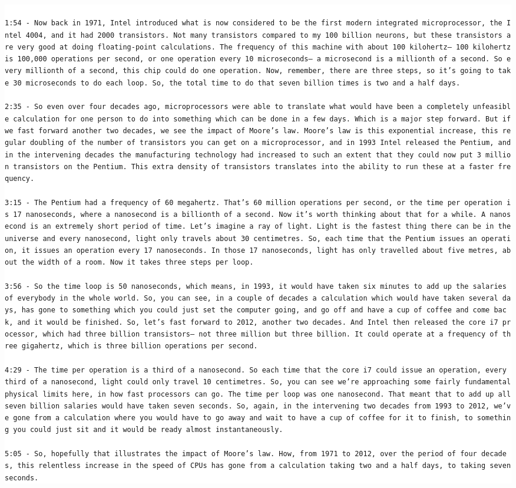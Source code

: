 ```{solution} Transcript

1:54 - Now back in 1971, Intel introduced what is now considered to be the first modern integrated microprocessor, the Intel 4004, and it had 2000 transistors. Not many transistors compared to my 100 billion neurons, but these transistors are very good at doing floating-point calculations. The frequency of this machine with about 100 kilohertz– 100 kilohertz is 100,000 operations per second, or one operation every 10 microseconds– a microsecond is a millionth of a second. So every millionth of a second, this chip could do one operation. Now, remember, there are three steps, so it’s going to take 30 microseconds to do each loop. So, the total time to do that seven billion times is two and a half days.

2:35 - So even over four decades ago, microprocessors were able to translate what would have been a completely unfeasible calculation for one person to do into something which can be done in a few days. Which is a major step forward. But if we fast forward another two decades, we see the impact of Moore’s law. Moore’s law is this exponential increase, this regular doubling of the number of transistors you can get on a microprocessor, and in 1993 Intel released the Pentium, and in the intervening decades the manufacturing technology had increased to such an extent that they could now put 3 million transistors on the Pentium. This extra density of transistors translates into the ability to run these at a faster frequency.

3:15 - The Pentium had a frequency of 60 megahertz. That’s 60 million operations per second, or the time per operation is 17 nanoseconds, where a nanosecond is a billionth of a second. Now it’s worth thinking about that for a while. A nanosecond is an extremely short period of time. Let’s imagine a ray of light. Light is the fastest thing there can be in the universe and every nanosecond, light only travels about 30 centimetres. So, each time that the Pentium issues an operation, it issues an operation every 17 nanoseconds. In those 17 nanoseconds, light has only travelled about five metres, about the width of a room. Now it takes three steps per loop.

3:56 - So the time loop is 50 nanoseconds, which means, in 1993, it would have taken six minutes to add up the salaries of everybody in the whole world. So, you can see, in a couple of decades a calculation which would have taken several days, has gone to something which you could just set the computer going, and go off and have a cup of coffee and come back, and it would be finished. So, let’s fast forward to 2012, another two decades. And Intel then released the core i7 processor, which had three billion transistors– not three million but three billion. It could operate at a frequency of three gigahertz, which is three billion operations per second.

4:29 - The time per operation is a third of a nanosecond. So each time that the core i7 could issue an operation, every third of a nanosecond, light could only travel 10 centimetres. So, you can see we’re approaching some fairly fundamental physical limits here, in how fast processors can go. The time per loop was one nanosecond. That meant that to add up all seven billion salaries would have taken seven seconds. So, again, in the intervening two decades from 1993 to 2012, we’ve gone from a calculation where you would have to go away and wait to have a cup of coffee for it to finish, to something you could just sit and it would be ready almost instantaneously.

5:05 - So, hopefully that illustrates the impact of Moore’s law. How, from 1971 to 2012, over the period of four decades, this relentless increase in the speed of CPUs has gone from a calculation taking two and a half days, to taking seven seconds.

```


